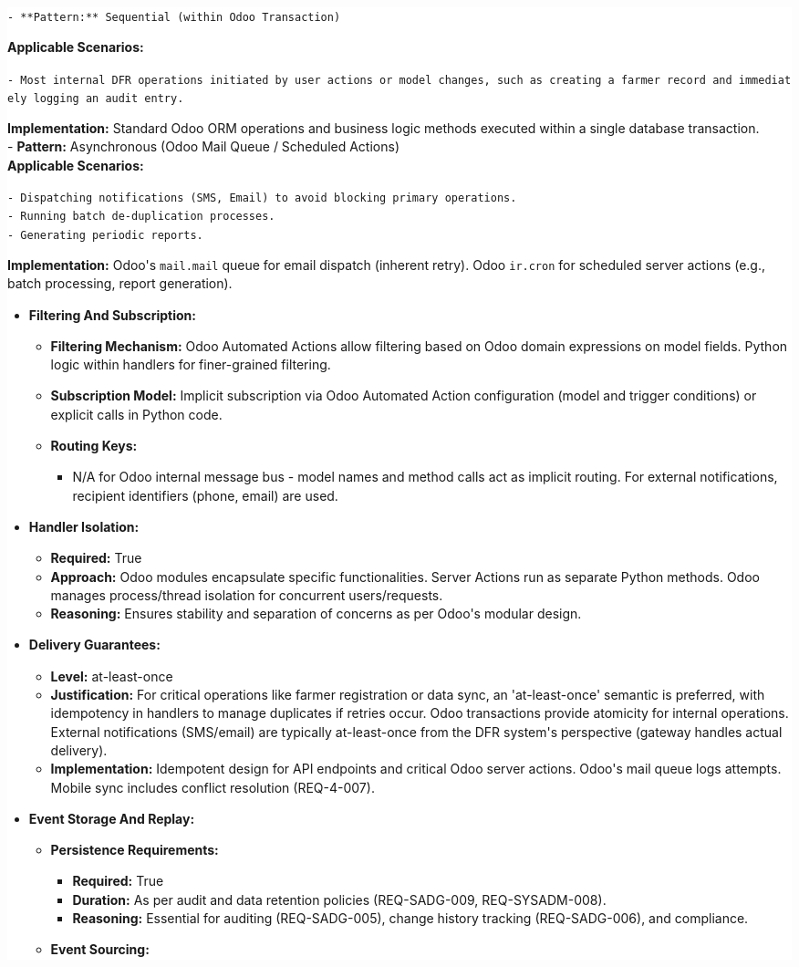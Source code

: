     - **Pattern:** Sequential (within Odoo Transaction)  
**Applicable Scenarios:**
    
    - Most internal DFR operations initiated by user actions or model changes, such as creating a farmer record and immediately logging an audit entry.
    
**Implementation:** Standard Odoo ORM operations and business logic methods executed within a single database transaction.  
    - **Pattern:** Asynchronous (Odoo Mail Queue / Scheduled Actions)  
**Applicable Scenarios:**
    
    - Dispatching notifications (SMS, Email) to avoid blocking primary operations.
    - Running batch de-duplication processes.
    - Generating periodic reports.
    
**Implementation:** Odoo's `mail.mail` queue for email dispatch (inherent retry). Odoo `ir.cron` for scheduled server actions (e.g., batch processing, report generation).  
    
  - **Filtering And Subscription:**
    
    - **Filtering Mechanism:** Odoo Automated Actions allow filtering based on Odoo domain expressions on model fields. Python logic within handlers for finer-grained filtering.
    - **Subscription Model:** Implicit subscription via Odoo Automated Action configuration (model and trigger conditions) or explicit calls in Python code.
    - **Routing Keys:**
      
      - N/A for Odoo internal message bus - model names and method calls act as implicit routing. For external notifications, recipient identifiers (phone, email) are used.
      
    
  - **Handler Isolation:**
    
    - **Required:** True
    - **Approach:** Odoo modules encapsulate specific functionalities. Server Actions run as separate Python methods. Odoo manages process/thread isolation for concurrent users/requests.
    - **Reasoning:** Ensures stability and separation of concerns as per Odoo's modular design.
    
  - **Delivery Guarantees:**
    
    - **Level:** at-least-once
    - **Justification:** For critical operations like farmer registration or data sync, an 'at-least-once' semantic is preferred, with idempotency in handlers to manage duplicates if retries occur. Odoo transactions provide atomicity for internal operations. External notifications (SMS/email) are typically at-least-once from the DFR system's perspective (gateway handles actual delivery).
    - **Implementation:** Idempotent design for API endpoints and critical Odoo server actions. Odoo's mail queue logs attempts. Mobile sync includes conflict resolution (REQ-4-007).
    
  
- **Event Storage And Replay:**
  
  - **Persistence Requirements:**
    
    - **Required:** True
    - **Duration:** As per audit and data retention policies (REQ-SADG-009, REQ-SYSADM-008).
    - **Reasoning:** Essential for auditing (REQ-SADG-005), change history tracking (REQ-SADG-006), and compliance.
    
  - **Event Sourcing:**
    